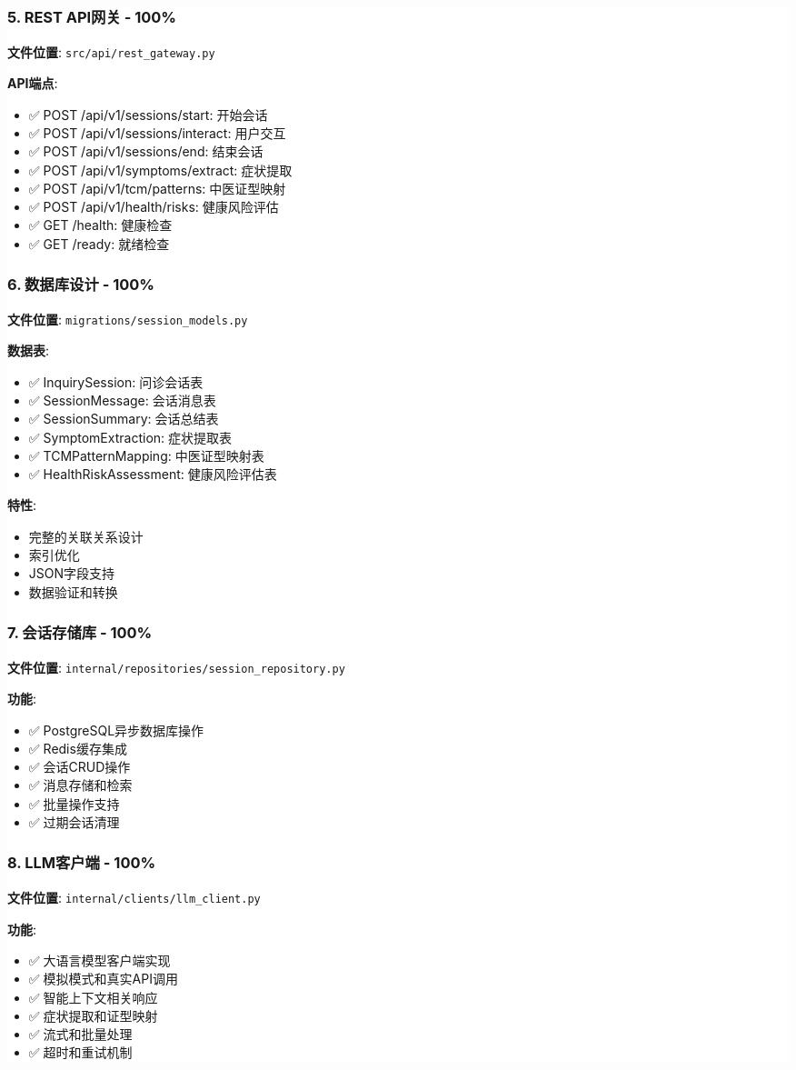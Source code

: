 ### 5. REST API网关 - 100%
**文件位置**: `src/api/rest_gateway.py`

**API端点**:
- ✅ POST /api/v1/sessions/start: 开始会话
- ✅ POST /api/v1/sessions/interact: 用户交互
- ✅ POST /api/v1/sessions/end: 结束会话
- ✅ POST /api/v1/symptoms/extract: 症状提取
- ✅ POST /api/v1/tcm/patterns: 中医证型映射
- ✅ POST /api/v1/health/risks: 健康风险评估
- ✅ GET /health: 健康检查
- ✅ GET /ready: 就绪检查

### 6. 数据库设计 - 100%
**文件位置**: `migrations/session_models.py`

**数据表**:
- ✅ InquirySession: 问诊会话表
- ✅ SessionMessage: 会话消息表
- ✅ SessionSummary: 会话总结表
- ✅ SymptomExtraction: 症状提取表
- ✅ TCMPatternMapping: 中医证型映射表
- ✅ HealthRiskAssessment: 健康风险评估表

**特性**:
- 完整的关联关系设计
- 索引优化
- JSON字段支持
- 数据验证和转换

### 7. 会话存储库 - 100%
**文件位置**: `internal/repositories/session_repository.py`

**功能**:
- ✅ PostgreSQL异步数据库操作
- ✅ Redis缓存集成
- ✅ 会话CRUD操作
- ✅ 消息存储和检索
- ✅ 批量操作支持
- ✅ 过期会话清理

### 8. LLM客户端 - 100%
**文件位置**: `internal/clients/llm_client.py`

**功能**:
- ✅ 大语言模型客户端实现
- ✅ 模拟模式和真实API调用
- ✅ 智能上下文相关响应
- ✅ 症状提取和证型映射
- ✅ 流式和批量处理
- ✅ 超时和重试机制
